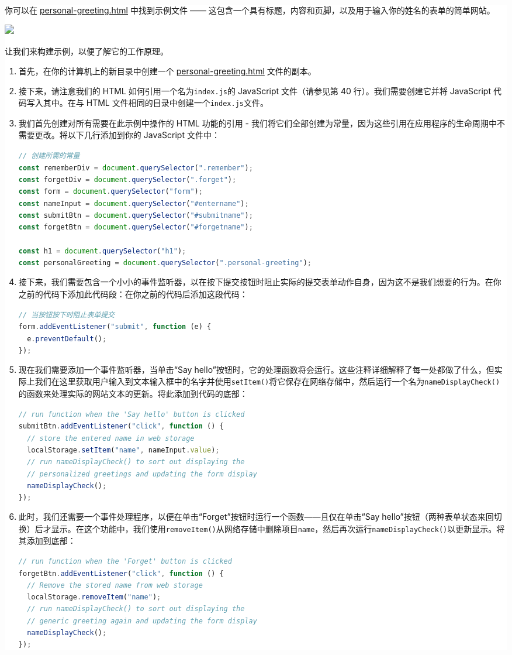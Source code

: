 你可以在 [personal-greeting.html](https://github.com/mdn/learning-area/blob/main/javascript/apis/client-side-storage/web-storage/personal-greeting.html) 中找到示例文件 —— 这包含一个具有标题，内容和页脚，以及用于输入你的姓名的表单的简单网站。

![](web-storage-demo.png)

让我们来构建示例，以便了解它的工作原理。

1. 首先，在你的计算机上的新目录中创建一个 [personal-greeting.html](https://github.com/mdn/learning-area/blob/main/javascript/apis/client-side-storage/web-storage/personal-greeting.html) 文件的副本。
2. 接下来，请注意我们的 HTML 如何引用一个名为`index.js`的 JavaScript 文件（请参见第 40 行）。我们需要创建它并将 JavaScript 代码写入其中。在与 HTML 文件相同的目录中创建一个`index.js`文件。
3. 我们首先创建对所有需要在此示例中操作的 HTML 功能的引用 - 我们将它们全部创建为常量，因为这些引用在应用程序的生命周期中不需要更改。将以下几行添加到你的 JavaScript 文件中：

   ```js
   // 创建所需的常量
   const rememberDiv = document.querySelector(".remember");
   const forgetDiv = document.querySelector(".forget");
   const form = document.querySelector("form");
   const nameInput = document.querySelector("#entername");
   const submitBtn = document.querySelector("#submitname");
   const forgetBtn = document.querySelector("#forgetname");

   const h1 = document.querySelector("h1");
   const personalGreeting = document.querySelector(".personal-greeting");
   ```

4. 接下来，我们需要包含一个小小的事件监听器，以在按下提交按钮时阻止实际的提交表单动作自身，因为这不是我们想要的行为。在你之前的代码下添加此代码段：在你之前的代码后添加这段代码：

   ```js
   // 当按钮按下时阻止表单提交
   form.addEventListener("submit", function (e) {
     e.preventDefault();
   });
   ```

5. 现在我们需要添加一个事件监听器，当单击“Say hello”按钮时，它的处理函数将会运行。这些注释详细解释了每一处都做了什么，但实际上我们在这里获取用户输入到文本输入框中的名字并使用`setItem()`将它保存在网络存储中，然后运行一个名为`nameDisplayCheck()`的函数来处理实际的网站文本的更新。将此添加到代码的底部：

   ```js
   // run function when the 'Say hello' button is clicked
   submitBtn.addEventListener("click", function () {
     // store the entered name in web storage
     localStorage.setItem("name", nameInput.value);
     // run nameDisplayCheck() to sort out displaying the
     // personalized greetings and updating the form display
     nameDisplayCheck();
   });
   ```

6. 此时，我们还需要一个事件处理程序，以便在单击“Forget”按钮时运行一个函数——且仅在单击“Say hello”按钮（两种表单状态来回切换）后才显示。在这个功能中，我们使用`removeItem()`从网络存储中删除项目`name`，然后再次运行`nameDisplayCheck()`以更新显示。将其添加到底部：

   ```js
   // run function when the 'Forget' button is clicked
   forgetBtn.addEventListener("click", function () {
     // Remove the stored name from web storage
     localStorage.removeItem("name");
     // run nameDisplayCheck() to sort out displaying the
     // generic greeting again and updating the form display
     nameDisplayCheck();
   });
   ```

